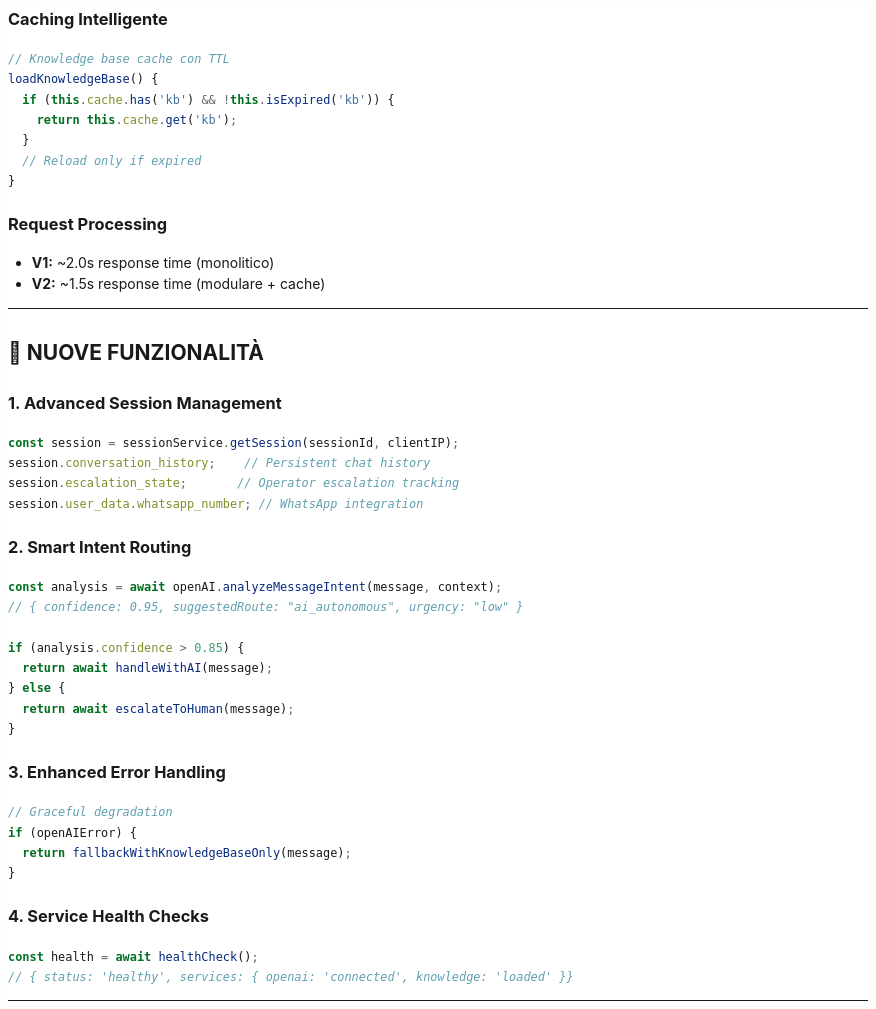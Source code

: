 ### **Caching Intelligente** 
```javascript
// Knowledge base cache con TTL
loadKnowledgeBase() {
  if (this.cache.has('kb') && !this.isExpired('kb')) {
    return this.cache.get('kb');
  }
  // Reload only if expired
}
```

### **Request Processing**
- **V1:** ~2.0s response time (monolitico)
- **V2:** ~1.5s response time (modulare + cache)

---

## 🔧 **NUOVE FUNZIONALITÀ**

### **1. Advanced Session Management**
```javascript
const session = sessionService.getSession(sessionId, clientIP);
session.conversation_history;    // Persistent chat history
session.escalation_state;       // Operator escalation tracking  
session.user_data.whatsapp_number; // WhatsApp integration
```

### **2. Smart Intent Routing**
```javascript
const analysis = await openAI.analyzeMessageIntent(message, context);
// { confidence: 0.95, suggestedRoute: "ai_autonomous", urgency: "low" }

if (analysis.confidence > 0.85) {
  return await handleWithAI(message);
} else {
  return await escalateToHuman(message);
}
```

### **3. Enhanced Error Handling**
```javascript
// Graceful degradation
if (openAIError) {
  return fallbackWithKnowledgeBaseOnly(message);
}
```

### **4. Service Health Checks**
```javascript
const health = await healthCheck();
// { status: 'healthy', services: { openai: 'connected', knowledge: 'loaded' }}
```

---